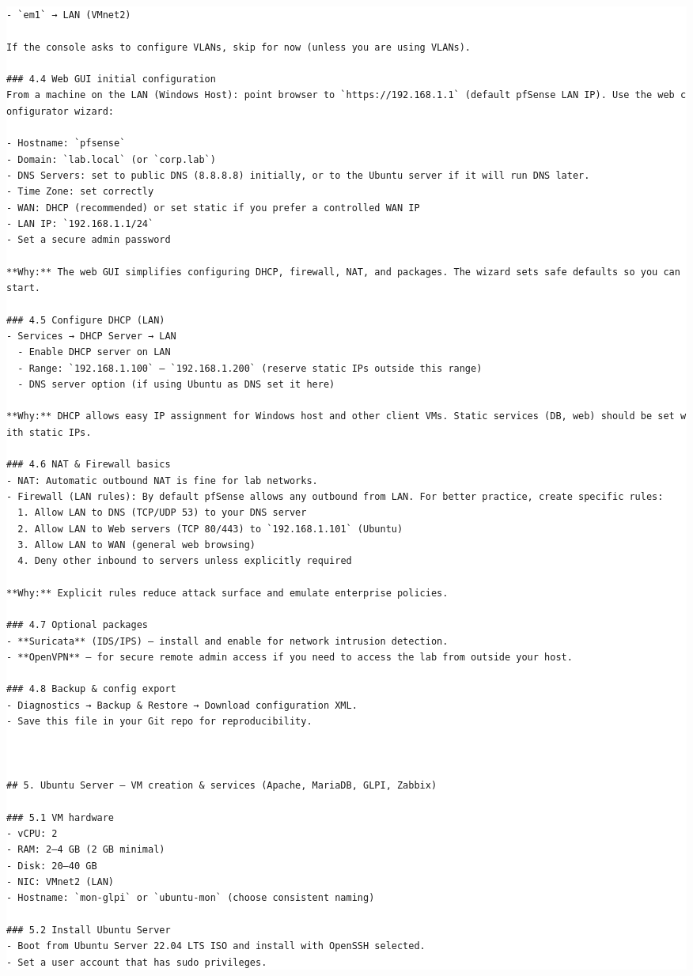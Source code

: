 ```
- `em1` → LAN (VMnet2)

If the console asks to configure VLANs, skip for now (unless you are using VLANs).

### 4.4 Web GUI initial configuration
From a machine on the LAN (Windows Host): point browser to `https://192.168.1.1` (default pfSense LAN IP). Use the web configurator wizard:

- Hostname: `pfsense`
- Domain: `lab.local` (or `corp.lab`)
- DNS Servers: set to public DNS (8.8.8.8) initially, or to the Ubuntu server if it will run DNS later.
- Time Zone: set correctly
- WAN: DHCP (recommended) or set static if you prefer a controlled WAN IP
- LAN IP: `192.168.1.1/24`
- Set a secure admin password

**Why:** The web GUI simplifies configuring DHCP, firewall, NAT, and packages. The wizard sets safe defaults so you can start.

### 4.5 Configure DHCP (LAN)
- Services → DHCP Server → LAN
  - Enable DHCP server on LAN
  - Range: `192.168.1.100` – `192.168.1.200` (reserve static IPs outside this range)
  - DNS server option (if using Ubuntu as DNS set it here)

**Why:** DHCP allows easy IP assignment for Windows host and other client VMs. Static services (DB, web) should be set with static IPs.

### 4.6 NAT & Firewall basics
- NAT: Automatic outbound NAT is fine for lab networks.
- Firewall (LAN rules): By default pfSense allows any outbound from LAN. For better practice, create specific rules:
  1. Allow LAN to DNS (TCP/UDP 53) to your DNS server
  2. Allow LAN to Web servers (TCP 80/443) to `192.168.1.101` (Ubuntu)
  3. Allow LAN to WAN (general web browsing)
  4. Deny other inbound to servers unless explicitly required

**Why:** Explicit rules reduce attack surface and emulate enterprise policies.

### 4.7 Optional packages
- **Suricata** (IDS/IPS) — install and enable for network intrusion detection.
- **OpenVPN** — for secure remote admin access if you need to access the lab from outside your host.

### 4.8 Backup & config export
- Diagnostics → Backup & Restore → Download configuration XML.
- Save this file in your Git repo for reproducibility.



## 5. Ubuntu Server — VM creation & services (Apache, MariaDB, GLPI, Zabbix)

### 5.1 VM hardware
- vCPU: 2
- RAM: 2–4 GB (2 GB minimal)
- Disk: 20–40 GB
- NIC: VMnet2 (LAN)
- Hostname: `mon-glpi` or `ubuntu-mon` (choose consistent naming)

### 5.2 Install Ubuntu Server
- Boot from Ubuntu Server 22.04 LTS ISO and install with OpenSSH selected.
- Set a user account that has sudo privileges.
```